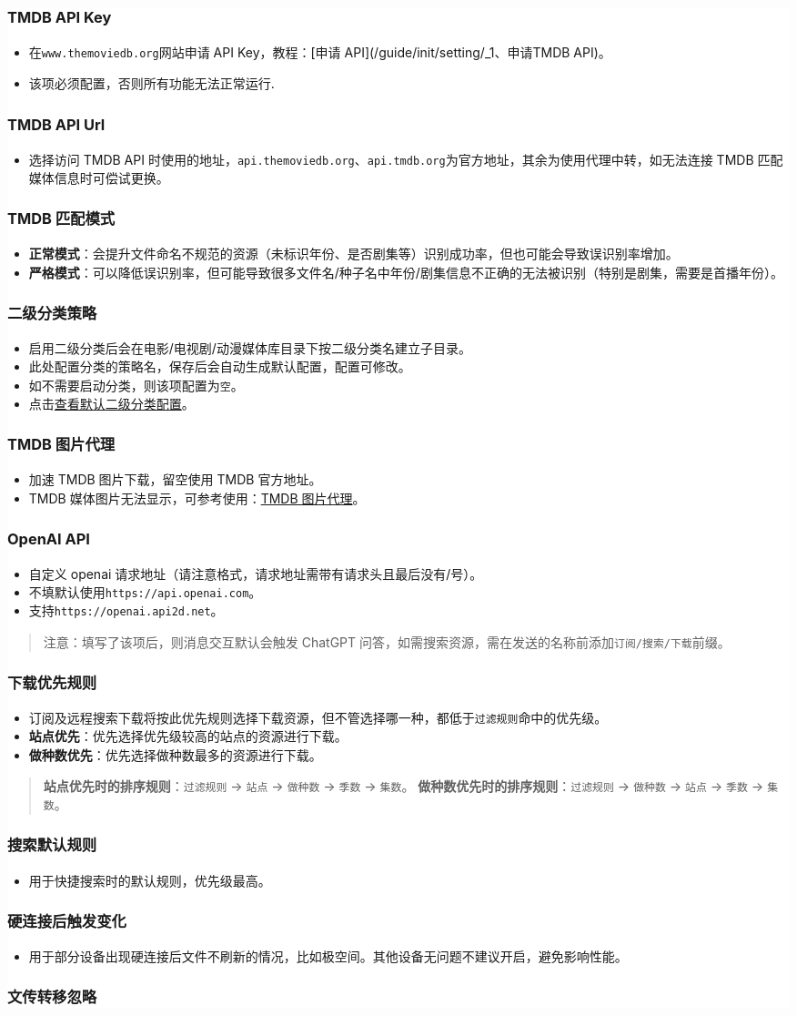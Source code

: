 ### TMDB API Key

- 在`www.themoviedb.org`网站申请 API Key，教程：[申请 API](/guide/init/setting/_1、申请TMDB API)。

- 该项必须配置，否则所有功能无法正常运行.

### TMDB API Url

- 选择访问 TMDB API 时使用的地址，`api.themoviedb.org`、`api.tmdb.org`为官方地址，其余为使用代理中转，如无法连接 TMDB 匹配媒体信息时可偿试更换。

### TMDB 匹配模式

- **正常模式**：会提升文件命名不规范的资源（未标识年份、是否剧集等）识别成功率，但也可能会导致误识别率增加。
- **严格模式**：可以降低误识别率，但可能导致很多文件名/种子名中年份/剧集信息不正确的无法被识别（特别是剧集，需要是首播年份）。

### 二级分类策略

- 启用二级分类后会在电影/电视剧/动漫媒体库目录下按二级分类名建立子目录。
- 此处配置分类的策略名，保存后会自动生成默认配置，配置可修改。
- 如不需要启动分类，则该项配置为`空`。
- 点击[查看默认二级分类配置](/docs/setting/secondary_class/)。

### TMDB 图片代理

- 加速 TMDB 图片下载，留空使用 TMDB 官方地址。
- TMDB 媒体图片无法显示，可参考使用：[TMDB 图片代理](/docs/other/common_source/#TMDB图片代理)。

### OpenAI API

- 自定义 openai 请求地址（请注意格式，请求地址需带有请求头且最后没有/号）。
- 不填默认使用`https://api.openai.com`。
- 支持`https://openai.api2d.net`。

> 注意：填写了该项后，则消息交互默认会触发 ChatGPT 问答，如需搜索资源，需在发送的名称前添加`订阅/搜索/下载`前缀。

### 下载优先规则

- 订阅及远程搜索下载将按此优先规则选择下载资源，但不管选择哪一种，都低于`过滤规则`命中的优先级。
- **站点优先**：优先选择优先级较高的站点的资源进行下载。
- **做种数优先**：优先选择做种数最多的资源进行下载。

> **站点优先时的排序规则**：`过滤规则` -> `站点` -> `做种数` -> `季数` -> `集数`。
> **做种数优先时的排序规则**：`过滤规则` -> `做种数` -> `站点` -> `季数` -> `集数`。

### 搜索默认规则

- 用于快捷搜索时的默认规则，优先级最高。

### 硬连接后触发变化

- 用于部分设备出现硬连接后文件不刷新的情况，比如极空间。其他设备无问题不建议开启，避免影响性能。

### 文传转移忽略
